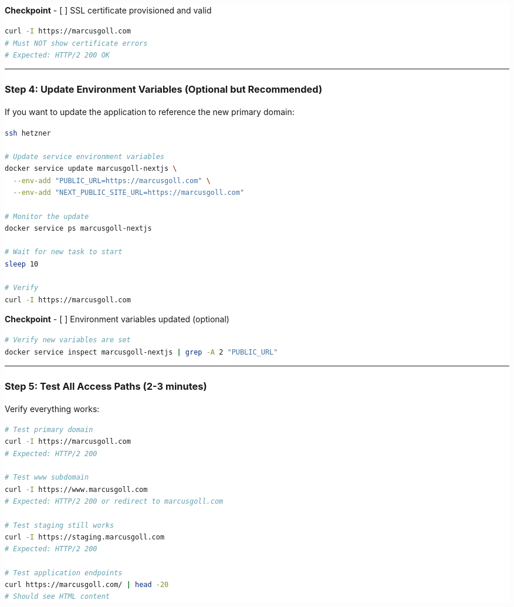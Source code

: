 **Checkpoint** - [ ] SSL certificate provisioned and valid

```bash
curl -I https://marcusgoll.com
# Must NOT show certificate errors
# Expected: HTTP/2 200 OK
```

---

### Step 4: Update Environment Variables (Optional but Recommended)

If you want to update the application to reference the new primary domain:

```bash
ssh hetzner

# Update service environment variables
docker service update marcusgoll-nextjs \
  --env-add "PUBLIC_URL=https://marcusgoll.com" \
  --env-add "NEXT_PUBLIC_SITE_URL=https://marcusgoll.com"

# Monitor the update
docker service ps marcusgoll-nextjs

# Wait for new task to start
sleep 10

# Verify
curl -I https://marcusgoll.com
```

**Checkpoint** - [ ] Environment variables updated (optional)

```bash
# Verify new variables are set
docker service inspect marcusgoll-nextjs | grep -A 2 "PUBLIC_URL"
```

---

### Step 5: Test All Access Paths (2-3 minutes)

Verify everything works:

```bash
# Test primary domain
curl -I https://marcusgoll.com
# Expected: HTTP/2 200

# Test www subdomain
curl -I https://www.marcusgoll.com
# Expected: HTTP/2 200 or redirect to marcusgoll.com

# Test staging still works
curl -I https://staging.marcusgoll.com
# Expected: HTTP/2 200

# Test application endpoints
curl https://marcusgoll.com/ | head -20
# Should see HTML content
```
